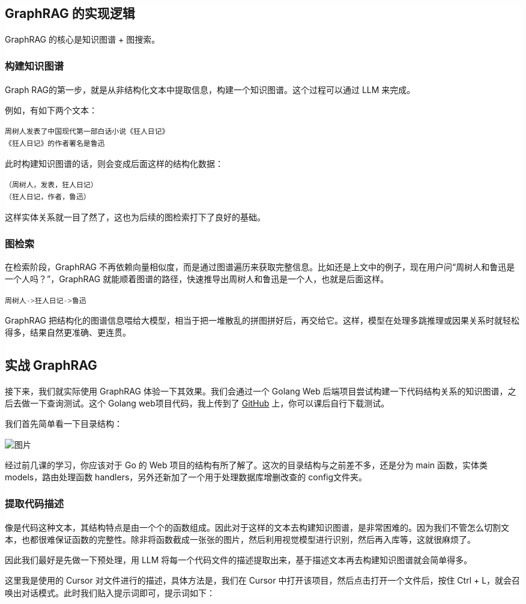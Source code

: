 ## GraphRAG 的实现逻辑

GraphRAG 的核心是知识图谱 + 图搜索。

### 构建知识图谱

Graph RAG的第一步，就是从非结构化文本中提取信息，构建一个知识图谱。这个过程可以通过 LLM 来完成。

例如，有如下两个文本：

```go
周树人发表了中国现代第一部白话小说《狂人日记》
《狂人日记》的作者署名是鲁迅
```

此时构建知识图谱的话，则会变成后面这样的结构化数据：

```go
（周树人，发表，狂人日记）
（狂人日记，作者，鲁迅）
```

这样实体关系就一目了然了，这也为后续的图检索打下了良好的基础。

### 图检索

在检索阶段，GraphRAG 不再依赖向量相似度，而是通过图谱遍历来获取完整信息。比如还是上文中的例子，现在用户问“周树人和鲁迅是一个人吗？”，GraphRAG 就能顺着图谱的路径，快速推导出周树人和鲁迅是一个人，也就是后面这样。

```go
周树人->狂人日记->鲁迅
```

GraphRAG 把结构化的图谱信息喂给大模型，相当于把一堆散乱的拼图拼好后，再交给它。这样，模型在处理多跳推理或因果关系时就轻松得多，结果自然更准确、更连贯。

## 实战 GraphRAG

接下来，我们就实际使用 GraphRAG 体验一下其效果。我们会通过一个 Golang Web 后端项目尝试构建一下代码结构关系的知识图谱，之后去做一下查询测试。这个 Golang web项目代码，我上传到了 [GitHub](https://github.com/xingyunyang01/Geek02/tree/main/class28/gin) 上，你可以课后自行下载测试。

我们首先简单看一下目录结构：

![图片](https://static001.geekbang.org/resource/image/0c/7a/0c86f57ea788f699ced6a8f64affb67a.png?wh=258x408)

经过前几课的学习，你应该对于 Go 的 Web 项目的结构有所了解了。这次的目录结构与之前差不多，还是分为 main 函数，实体类 models，路由处理函数 handlers，另外还新加了一个用于处理数据库增删改查的 config文件夹。

### 提取代码描述

像是代码这种文本，其结构特点是由一个个的函数组成。因此对于这样的文本去构建知识图谱，是非常困难的。因为我们不管怎么切割文本，也都很难保证函数的完整性。除非将函数截成一张张的图片，然后利用视觉模型进行识别，然后再入库等，这就很麻烦了。

因此我们最好是先做一下预处理，用 LLM 将每一个代码文件的描述提取出来，基于描述文本再去构建知识图谱就会简单得多。

这里我是使用的 Cursor 对文件进行的描述，具体方法是，我们在 Cursor 中打开该项目，然后点击打开一个文件后，按住 Ctrl + L，就会召唤出对话模式。此时我们贴入提示词即可，提示词如下：
